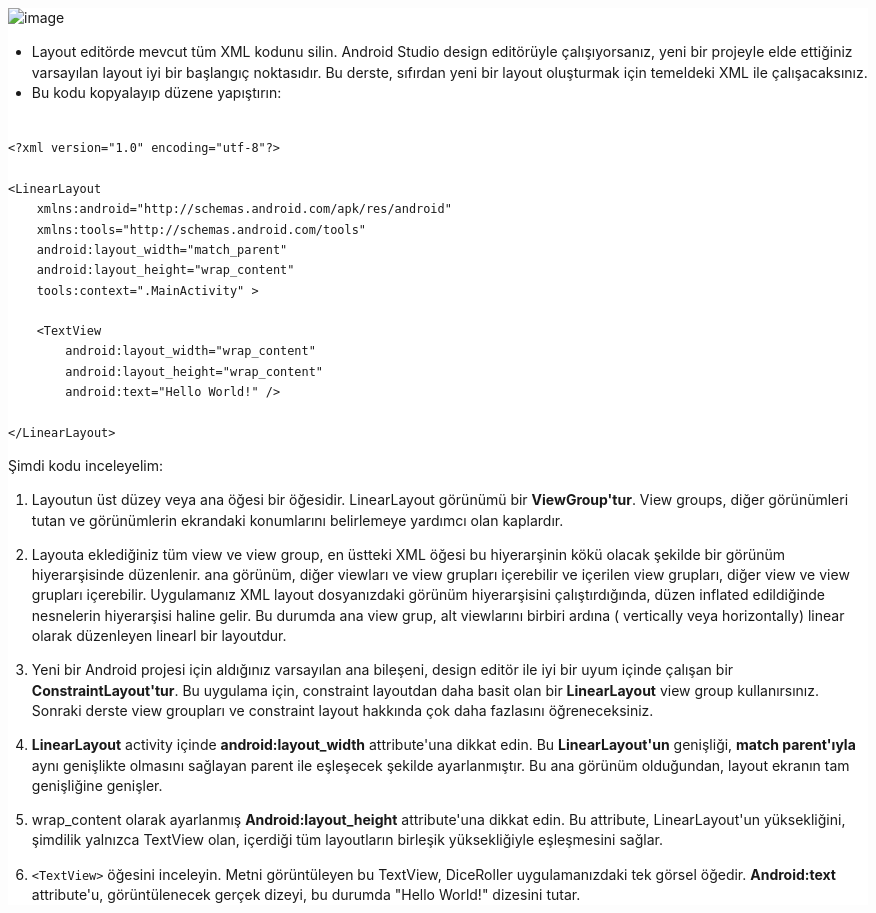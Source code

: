 ![image](https://user-images.githubusercontent.com/70329389/140053874-4dfe2573-6751-4eef-b255-172c29551cc4.png)

- Layout editörde mevcut tüm XML kodunu silin. Android Studio design editörüyle çalışıyorsanız, yeni bir projeyle elde ettiğiniz varsayılan layout iyi bir başlangıç noktasıdır. Bu derste, sıfırdan yeni bir layout oluşturmak için temeldeki XML ile çalışacaksınız.
- Bu kodu kopyalayıp düzene yapıştırın:

```

<?xml version="1.0" encoding="utf-8"?>

<LinearLayout   
    xmlns:android="http://schemas.android.com/apk/res/android"
    xmlns:tools="http://schemas.android.com/tools"
    android:layout_width="match_parent"
    android:layout_height="wrap_content"
    tools:context=".MainActivity" >

    <TextView
        android:layout_width="wrap_content"
        android:layout_height="wrap_content"
        android:text="Hello World!" />

</LinearLayout>

```

Şimdi kodu inceleyelim:

1. Layoutun üst düzey veya ana öğesi bir <LinearLayout> öğesidir. LinearLayout görünümü bir **ViewGroup'tur**. View groups, diğer görünümleri tutan ve görünümlerin ekrandaki konumlarını belirlemeye yardımcı olan kaplardır.

2. Layouta eklediğiniz tüm view ve view group, en üstteki XML öğesi bu hiyerarşinin kökü olacak şekilde bir görünüm hiyerarşisinde düzenlenir. ana görünüm, diğer viewları ve view grupları içerebilir ve içerilen view grupları, diğer view ve view grupları içerebilir. Uygulamanız XML layout dosyanızdaki görünüm hiyerarşisini çalıştırdığında, düzen  inflated edildiğinde nesnelerin hiyerarşisi haline gelir. Bu durumda ana view grup, alt viewlarını birbiri ardına ( vertically veya horizontally) linear olarak düzenleyen linearl bir layoutdur.
  
3. Yeni bir Android projesi için aldığınız varsayılan ana bileşeni, design editör ile iyi bir uyum içinde çalışan bir **ConstraintLayout'tur**. Bu uygulama için, constraint layoutdan daha basit olan bir **LinearLayout** view group kullanırsınız. Sonraki derste view groupları  ve constraint layout hakkında çok daha fazlasını öğreneceksiniz.
 
4. **LinearLayout** activity içinde **android:layout_width** attribute'una dikkat edin. Bu **LinearLayout'un** genişliği, **match parent'ıyla** aynı genişlikte olmasını sağlayan parent ile eşleşecek şekilde ayarlanmıştır. Bu ana görünüm olduğundan, layout ekranın tam genişliğine genişler.
 
5. wrap_content olarak ayarlanmış **Android:layout_height** attribute'una dikkat edin. Bu attribute, LinearLayout'un yüksekliğini, şimdilik yalnızca TextView olan, içerdiği tüm layoutların birleşik yüksekliğiyle eşleşmesini sağlar.
 
6. `<TextView>` öğesini inceleyin. Metni görüntüleyen bu TextView, DiceRoller uygulamanızdaki tek görsel öğedir. **Android:text** attribute'u, görüntülenecek gerçek dizeyi, bu durumda "Hello World!" dizesini tutar.
 